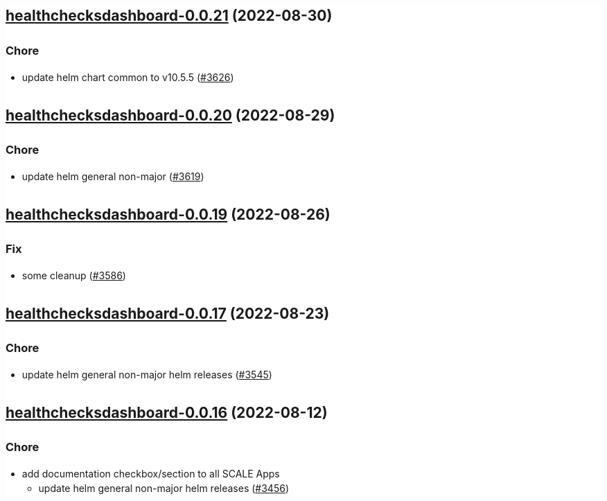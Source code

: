 

## [healthchecksdashboard-0.0.21](https://github.com/truecharts/charts/compare/healthchecksdashboard-0.0.20...healthchecksdashboard-0.0.21) (2022-08-30)

### Chore

- update helm chart common to v10.5.5 ([#3626](https://github.com/truecharts/charts/issues/3626))




## [healthchecksdashboard-0.0.20](https://github.com/truecharts/charts/compare/healthchecksdashboard-0.0.19...healthchecksdashboard-0.0.20) (2022-08-29)

### Chore

- update helm general non-major ([#3619](https://github.com/truecharts/charts/issues/3619))




## [healthchecksdashboard-0.0.19](https://github.com/truecharts/charts/compare/healthchecksdashboard-0.0.17...healthchecksdashboard-0.0.19) (2022-08-26)

### Fix

- some cleanup ([#3586](https://github.com/truecharts/charts/issues/3586))




## [healthchecksdashboard-0.0.17](https://github.com/truecharts/charts/compare/healthchecksdashboard-0.0.16...healthchecksdashboard-0.0.17) (2022-08-23)

### Chore

- update helm general non-major helm releases ([#3545](https://github.com/truecharts/charts/issues/3545))




## [healthchecksdashboard-0.0.16](https://github.com/truecharts/charts/compare/healthchecksdashboard-0.0.15...healthchecksdashboard-0.0.16) (2022-08-12)

### Chore

- add documentation checkbox/section to all SCALE Apps
  - update helm general non-major helm releases ([#3456](https://github.com/truecharts/charts/issues/3456))
